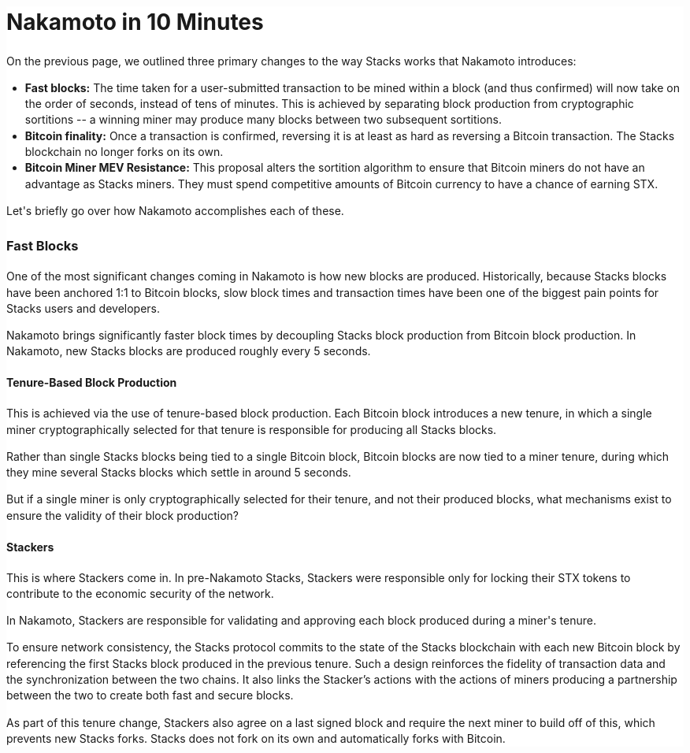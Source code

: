 # Nakamoto in 10 Minutes

On the previous page, we outlined three primary changes to the way Stacks works that Nakamoto introduces:

* **Fast blocks:** The time taken for a user-submitted transaction to be mined within a block (and thus confirmed) will now take on the order of seconds, instead of tens of minutes. This is achieved by separating block production from cryptographic sortitions -- a winning miner may produce many blocks between two subsequent sortitions.
* **Bitcoin finality:** Once a transaction is confirmed, reversing it is at least as hard as reversing a Bitcoin transaction. The Stacks blockchain no longer forks on its own.
* **Bitcoin Miner MEV Resistance:** This proposal alters the sortition algorithm to ensure that Bitcoin miners do not have an advantage as Stacks miners. They must spend competitive amounts of Bitcoin currency to have a chance of earning STX.

Let's briefly go over how Nakamoto accomplishes each of these.

### Fast Blocks

One of the most significant changes coming in Nakamoto is how new blocks are produced. Historically, because Stacks blocks have been anchored 1:1 to Bitcoin blocks, slow block times and transaction times have been one of the biggest pain points for Stacks users and developers.

Nakamoto brings significantly faster block times by decoupling Stacks block production from Bitcoin block production. In Nakamoto, new Stacks blocks are produced roughly every 5 seconds.

#### Tenure-Based Block Production

This is achieved via the use of tenure-based block production. Each Bitcoin block introduces a new tenure, in which a single miner cryptographically selected for that tenure is responsible for producing all Stacks blocks.

Rather than single Stacks blocks being tied to a single Bitcoin block, Bitcoin blocks are now tied to a miner tenure, during which they mine several Stacks blocks which settle in around 5 seconds.

But if a single miner is only cryptographically selected for their tenure, and not their produced blocks, what mechanisms exist to ensure the validity of their block production?

#### Stackers

This is where Stackers come in. In pre-Nakamoto Stacks, Stackers were responsible only for locking their STX tokens to contribute to the economic security of the network.

In Nakamoto, Stackers are responsible for validating and approving each block produced during a miner's tenure.

To ensure network consistency, the Stacks protocol commits to the state of the Stacks blockchain with each new Bitcoin block by referencing the first Stacks block produced in the previous tenure. Such a design reinforces the fidelity of transaction data and the synchronization between the two chains. It also links the Stacker’s actions with the actions of miners producing a partnership between the two to create both fast and secure blocks.

As part of this tenure change, Stackers also agree on a last signed block and require the next miner to build off of this, which prevents new Stacks forks. Stacks does not fork on its own and automatically forks with Bitcoin.
